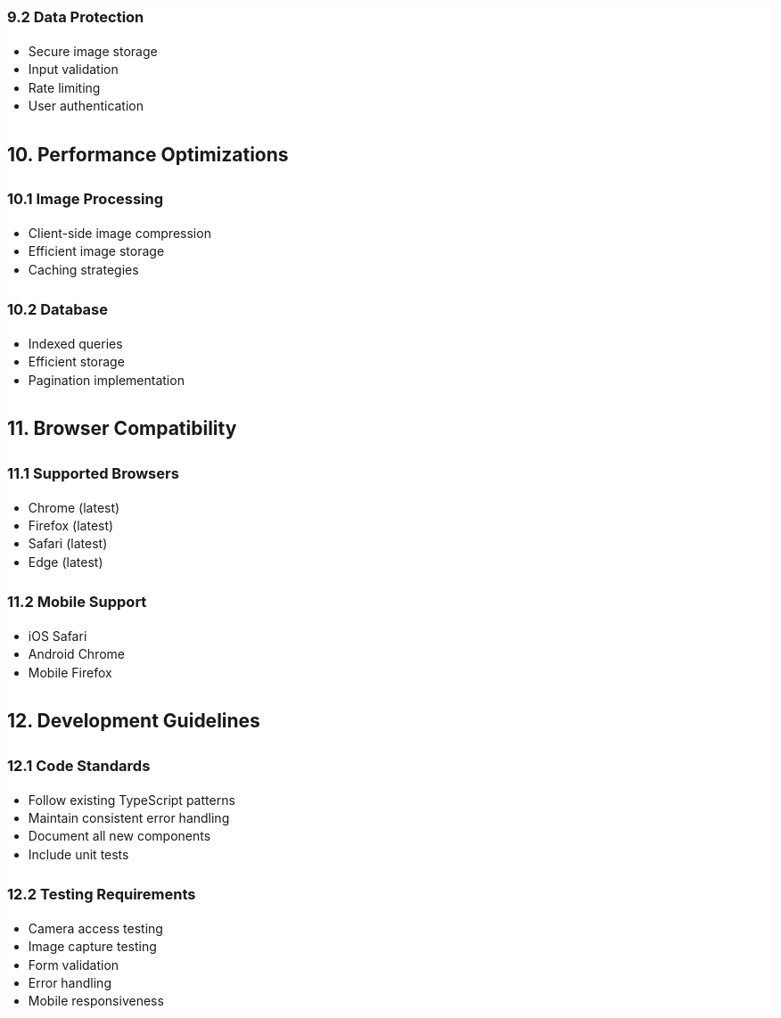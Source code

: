 ### 9.2 Data Protection
- Secure image storage
- Input validation
- Rate limiting
- User authentication

## 10. Performance Optimizations

### 10.1 Image Processing
- Client-side image compression
- Efficient image storage
- Caching strategies

### 10.2 Database
- Indexed queries
- Efficient storage
- Pagination implementation

## 11. Browser Compatibility

### 11.1 Supported Browsers
- Chrome (latest)
- Firefox (latest)
- Safari (latest)
- Edge (latest)

### 11.2 Mobile Support
- iOS Safari
- Android Chrome
- Mobile Firefox

## 12. Development Guidelines

### 12.1 Code Standards
- Follow existing TypeScript patterns
- Maintain consistent error handling
- Document all new components
- Include unit tests

### 12.2 Testing Requirements
- Camera access testing
- Image capture testing
- Form validation
- Error handling
- Mobile responsiveness 